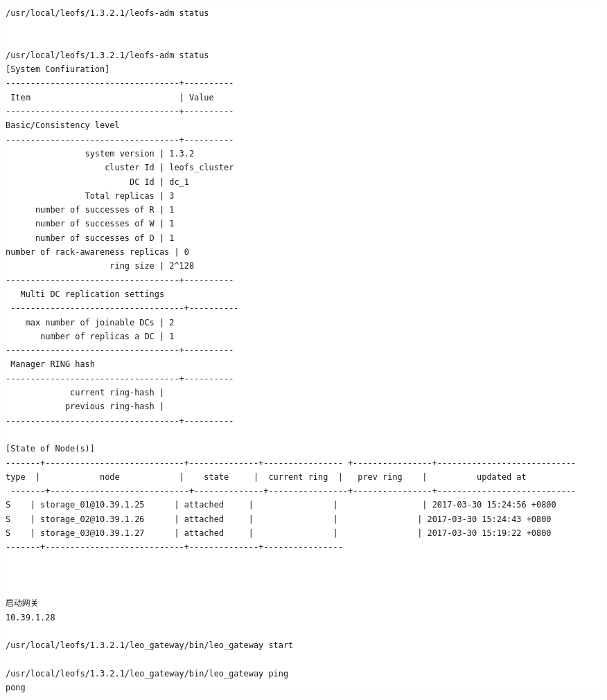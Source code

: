     /usr/local/leofs/1.3.2.1/leofs-adm status


    /usr/local/leofs/1.3.2.1/leofs-adm status 
    [System Confiuration]
    -----------------------------------+----------
     Item                              | Value    
    -----------------------------------+----------
    Basic/Consistency level
    -----------------------------------+----------
                    system version | 1.3.2
                        cluster Id | leofs_cluster
                             DC Id | dc_1
                    Total replicas | 3
          number of successes of R | 1
          number of successes of W | 1
          number of successes of D | 1
    number of rack-awareness replicas | 0
                         ring size | 2^128
    -----------------------------------+----------
       Multi DC replication settings
     -----------------------------------+----------
        max number of joinable DCs | 2
           number of replicas a DC | 1
    -----------------------------------+----------
     Manager RING hash
    -----------------------------------+----------
                 current ring-hash | 
                previous ring-hash | 
    -----------------------------------+----------

    [State of Node(s)]
    -------+----------------------------+--------------+---------------- +----------------+----------------------------
    type  |            node            |    state     |  current ring  |   prev ring    |          updated at         
     -------+----------------------------+--------------+----------------+----------------+----------------------------
    S    | storage_01@10.39.1.25      | attached     |                |                 | 2017-03-30 15:24:56 +0800
    S    | storage_02@10.39.1.26      | attached     |                |                | 2017-03-30 15:24:43 +0800
    S    | storage_03@10.39.1.27      | attached     |                |                | 2017-03-30 15:19:22 +0800
    -------+----------------------------+--------------+----------------



    启动网关
    10.39.1.28  
   
    /usr/local/leofs/1.3.2.1/leo_gateway/bin/leo_gateway start  

    /usr/local/leofs/1.3.2.1/leo_gateway/bin/leo_gateway ping  
    pong
